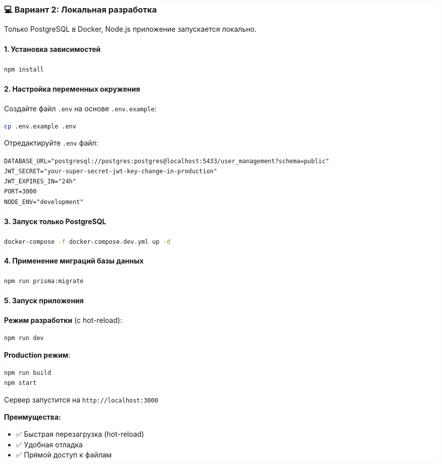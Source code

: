 
### 💻 Вариант 2: Локальная разработка

Только PostgreSQL в Docker, Node.js приложение запускается локально.

#### 1. Установка зависимостей

```bash
npm install
```

#### 2. Настройка переменных окружения

Создайте файл `.env` на основе `.env.example`:

```bash
cp .env.example .env
```

Отредактируйте `.env` файл:

```env
DATABASE_URL="postgresql://postgres:postgres@localhost:5433/user_management?schema=public"
JWT_SECRET="your-super-secret-jwt-key-change-in-production"
JWT_EXPIRES_IN="24h"
PORT=3000
NODE_ENV="development"
```

#### 3. Запуск только PostgreSQL

```bash
docker-compose -f docker-compose.dev.yml up -d
```

#### 4. Применение миграций базы данных

```bash
npm run prisma:migrate
```

#### 5. Запуск приложения

**Режим разработки** (с hot-reload):
```bash
npm run dev
```

**Production режим**:
```bash
npm run build
npm start
```

Сервер запустится на `http://localhost:3000`

**Преимущества:**
- ✅ Быстрая перезагрузка (hot-reload)
- ✅ Удобная отладка
- ✅ Прямой доступ к файлам
